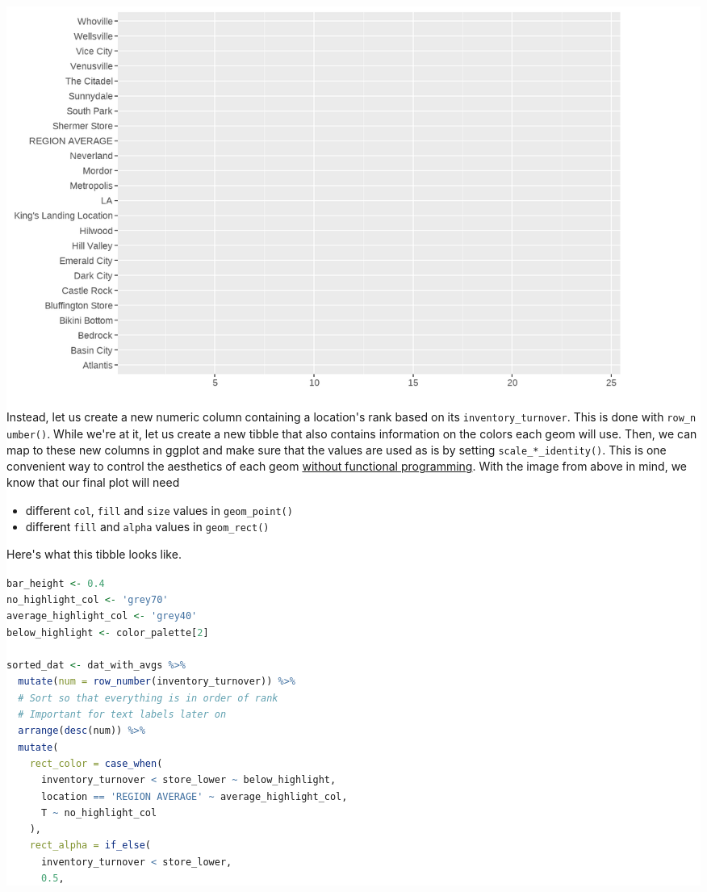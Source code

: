 <img src="index_files/figure-gfm/unnamed-chunk-28-1.png" width="768" />

Instead, let us create a new numeric column containing a location's rank
based on its `inventory_turnover`. This is done with `row_number()`.
While we're at it, let us create a new tibble that also contains
information on the colors each geom will use. Then, we can map to these
new columns in ggplot and make sure that the values are used as is by
setting `scale_*_identity()`. This is one convenient way to control the
aesthetics of each geom [without functional
programming](http://localhost:4321/post/2022-03-25-functional-programming-when-geoms-are-not-vectorized/#how-do-i-manually-set-aesthetics-with-aes-and-scale__identity).
With the image from above in mind, we know that our final plot will need

-   different `col`, `fill` and `size` values in `geom_point()`
-   different `fill` and `alpha` values in `geom_rect()`

Here's what this tibble looks like.

``` r
bar_height <- 0.4 
no_highlight_col <- 'grey70'
average_highlight_col <- 'grey40'
below_highlight <- color_palette[2]

sorted_dat <- dat_with_avgs %>% 
  mutate(num = row_number(inventory_turnover)) %>% 
  # Sort so that everything is in order of rank
  # Important for text labels later on
  arrange(desc(num)) %>% 
  mutate(
    rect_color = case_when(
      inventory_turnover < store_lower ~ below_highlight,
      location == 'REGION AVERAGE' ~ average_highlight_col,
      T ~ no_highlight_col
    ),
    rect_alpha = if_else(
      inventory_turnover < store_lower,
      0.5,
```